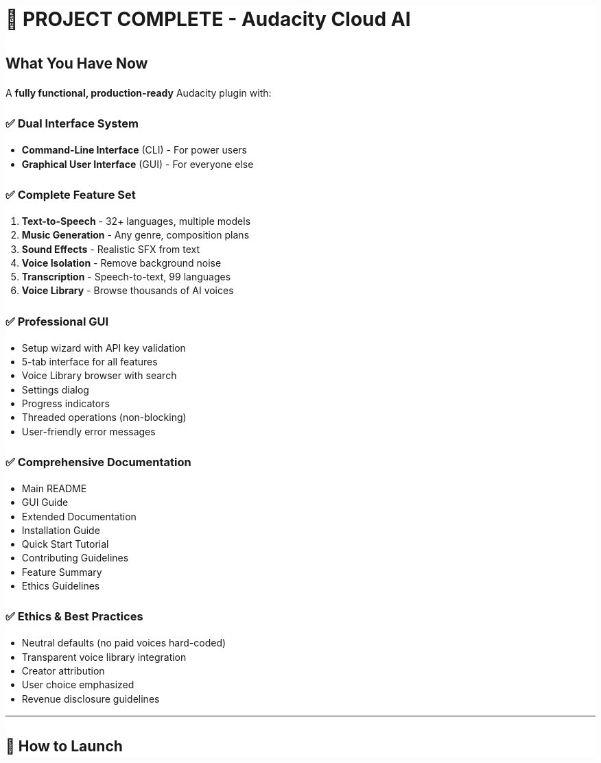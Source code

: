 # 🎉 PROJECT COMPLETE - Audacity Cloud AI

## What You Have Now

A **fully functional, production-ready** Audacity plugin with:

### ✅ **Dual Interface System**
- **Command-Line Interface** (CLI) - For power users
- **Graphical User Interface** (GUI) - For everyone else

### ✅ **Complete Feature Set**
1. **Text-to-Speech** - 32+ languages, multiple models
2. **Music Generation** - Any genre, composition plans
3. **Sound Effects** - Realistic SFX from text
4. **Voice Isolation** - Remove background noise
5. **Transcription** - Speech-to-text, 99 languages
6. **Voice Library** - Browse thousands of AI voices

### ✅ **Professional GUI**
- Setup wizard with API key validation
- 5-tab interface for all features
- Voice Library browser with search
- Settings dialog
- Progress indicators
- Threaded operations (non-blocking)
- User-friendly error messages

### ✅ **Comprehensive Documentation**
- Main README
- GUI Guide
- Extended Documentation
- Installation Guide
- Quick Start Tutorial
- Contributing Guidelines
- Feature Summary
- Ethics Guidelines

### ✅ **Ethics & Best Practices**
- Neutral defaults (no paid voices hard-coded)
- Transparent voice library integration
- Creator attribution
- User choice emphasized
- Revenue disclosure guidelines

---

## 🚀 How to Launch
